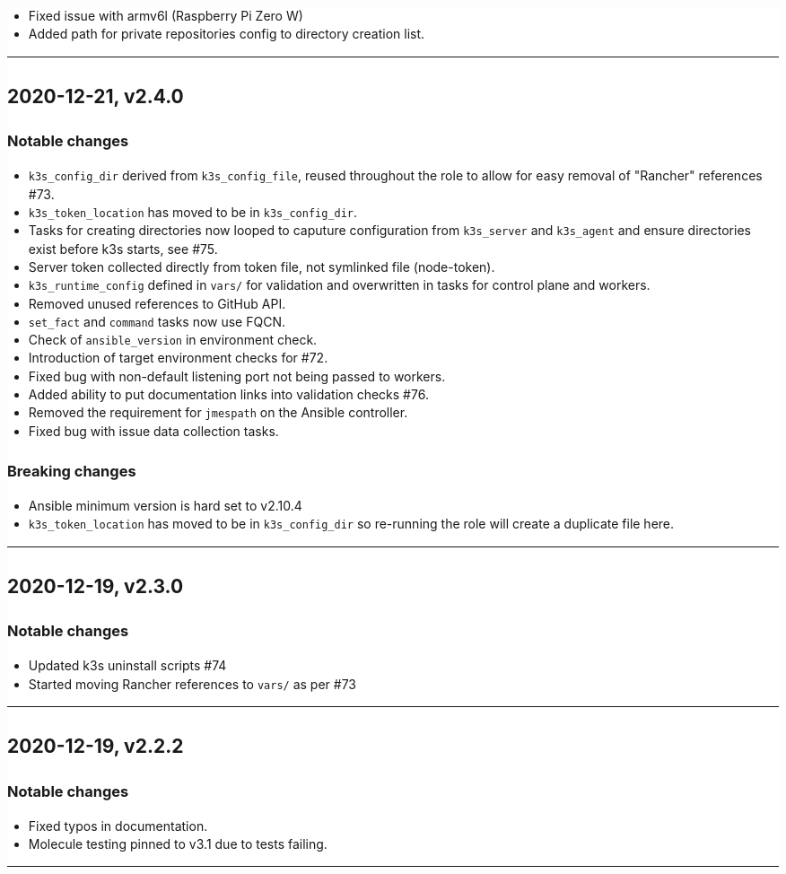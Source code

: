   - Fixed issue with armv6l (Raspberry Pi Zero W)
  - Added path for private repositories config to directory creation list.

---

## 2020-12-21, v2.4.0

### Notable changes

  - `k3s_config_dir` derived from `k3s_config_file`, reused throughout the role
    to allow for easy removal of "Rancher" references #73.
  - `k3s_token_location` has moved to be in `k3s_config_dir`.
  - Tasks for creating directories now looped to caputure configuration from
    `k3s_server` and `k3s_agent` and ensure directories exist before k3s
    starts, see #75.
  - Server token collected directly from token file, not symlinked file
    (node-token).
  - `k3s_runtime_config` defined in `vars/` for validation and overwritten in
    tasks for control plane and workers.
  - Removed unused references to GitHub API.
  - `set_fact` and `command` tasks now use FQCN.
  - Check of `ansible_version` in environment check.
  - Introduction of target environment checks for #72.
  - Fixed bug with non-default listening port not being passed to workers.
  - Added ability to put documentation links into validation checks #76.
  - Removed the requirement for `jmespath` on the Ansible controller.
  - Fixed bug with issue data collection tasks.

### Breaking changes

  - Ansible minimum version is hard set to v2.10.4
  - `k3s_token_location` has moved to be in `k3s_config_dir` so re-running the
    role will create a duplicate file here.

---

## 2020-12-19, v2.3.0

### Notable changes

  - Updated k3s uninstall scripts #74
  - Started moving Rancher references to `vars/` as per #73

---

## 2020-12-19, v2.2.2

### Notable changes

  - Fixed typos in documentation.
  - Molecule testing pinned to v3.1 due to tests failing.

---